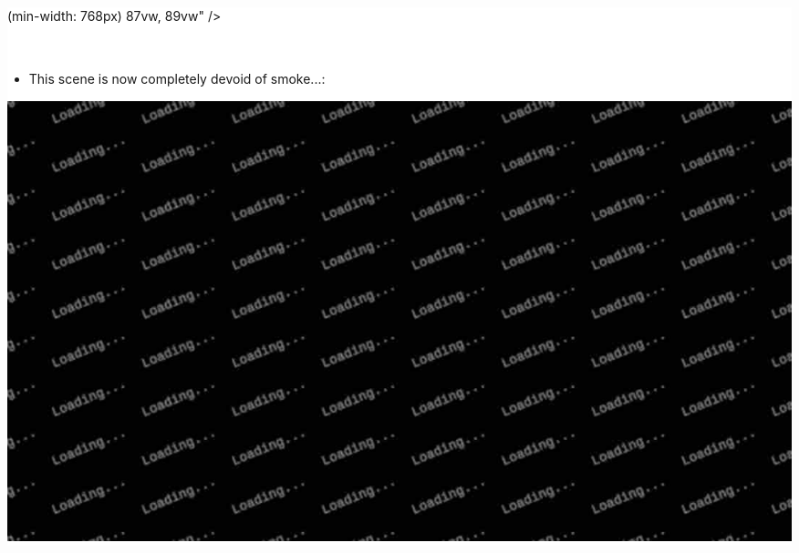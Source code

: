  (min-width: 768px) 87vw,
 89vw" />
</div>

<br>

- This scene is now completely devoid of smoke...:

<div id="container1" class="twentytwenty-container">
 <img width="100%" height="100%" class="lazyload" src="./../images/loading.jpg"
 data-src="./../images/VA39/tv-04320-1090px.jpg"
 data-srcset="./../images/VA39/tv-04320-512px.jpg 512w,
 ./../images/VA39/tv-04320-768px.jpg 768w,
 ./../images/VA39/tv-04320-1090px.jpg 1090w"
 sizes="(min-width: 1218px) 1090px,
 (min-width: 768px) 87vw,
 89vw" />